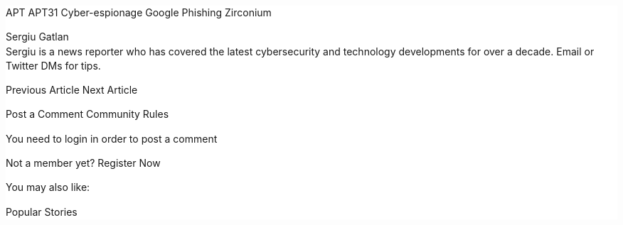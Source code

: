 









APT
APT31
Cyber-espionage
Google
Phishing
Zirconium
























Sergiu Gatlan   
Sergiu is a news reporter who has covered the latest cybersecurity and technology developments for over a decade. Email or Twitter DMs for tips.




 Previous Article 
Next Article 



Post a Comment Community Rules

You need to login in order to post a comment

Not a member yet? Register Now



You may also like:













Popular Stories



